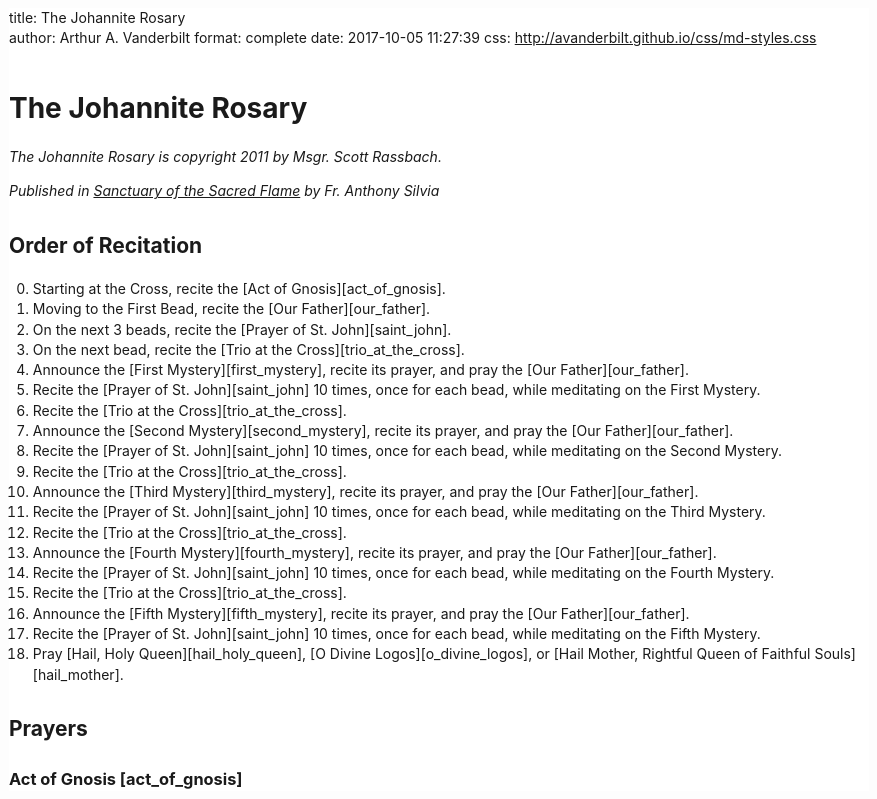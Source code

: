 title: The Johannite Rosary  
author: Arthur A. Vanderbilt
format: complete
date: 2017-10-05 11:27:39
css: http://avanderbilt.github.io/css/md-styles.css

# The Johannite Rosary

_The Johannite Rosary is copyright 2011 by Msgr. Scott Rassbach._

_Published in [Sanctuary of the Sacred Flame](Sanctuary%20of%20the%20Sacred%20Flame.pdf) by Fr. Anthony Silvia_

## Order of Recitation

0. Starting at the Cross, recite the [Act of Gnosis][act_of_gnosis].
0. Moving to the First Bead, recite the [Our Father][our_father].
0. On the next 3 beads, recite the [Prayer of St. John][saint_john].
0. On the next bead, recite the [Trio at the Cross][trio_at_the_cross].
0. Announce the [First Mystery][first_mystery], recite its prayer, and pray the [Our Father][our_father].
0. Recite the [Prayer of St. John][saint_john] 10 times, once for each bead, while meditating on the First Mystery.
0. Recite the [Trio at the Cross][trio_at_the_cross].
0. Announce the [Second Mystery][second_mystery], recite its prayer, and pray the [Our Father][our_father].
0. Recite the [Prayer of St. John][saint_john] 10 times, once for each bead, while meditating on the Second Mystery.
0. Recite the [Trio at the Cross][trio_at_the_cross].
0. Announce the [Third Mystery][third_mystery], recite its prayer, and pray the [Our Father][our_father].
0. Recite the [Prayer of St. John][saint_john] 10 times, once for each bead, while meditating on the Third Mystery.
0. Recite the [Trio at the Cross][trio_at_the_cross].
0. Announce the [Fourth Mystery][fourth_mystery], recite its prayer, and pray the [Our Father][our_father].
0. Recite the [Prayer of St. John][saint_john] 10 times, once for each bead, while meditating on the Fourth Mystery.
0. Recite the [Trio at the Cross][trio_at_the_cross].
0. Announce the [Fifth Mystery][fifth_mystery], recite its prayer, and pray the [Our Father][our_father].
0. Recite the [Prayer of St. John][saint_john] 10 times, once for each bead, while meditating on the Fifth Mystery.
0. Pray [Hail, Holy Queen][hail_holy_queen], [O Divine Logos][o_divine_logos], or [Hail Mother, Rightful Queen of Faithful Souls][hail_mother].

## Prayers

### Act of Gnosis [act_of_gnosis]
